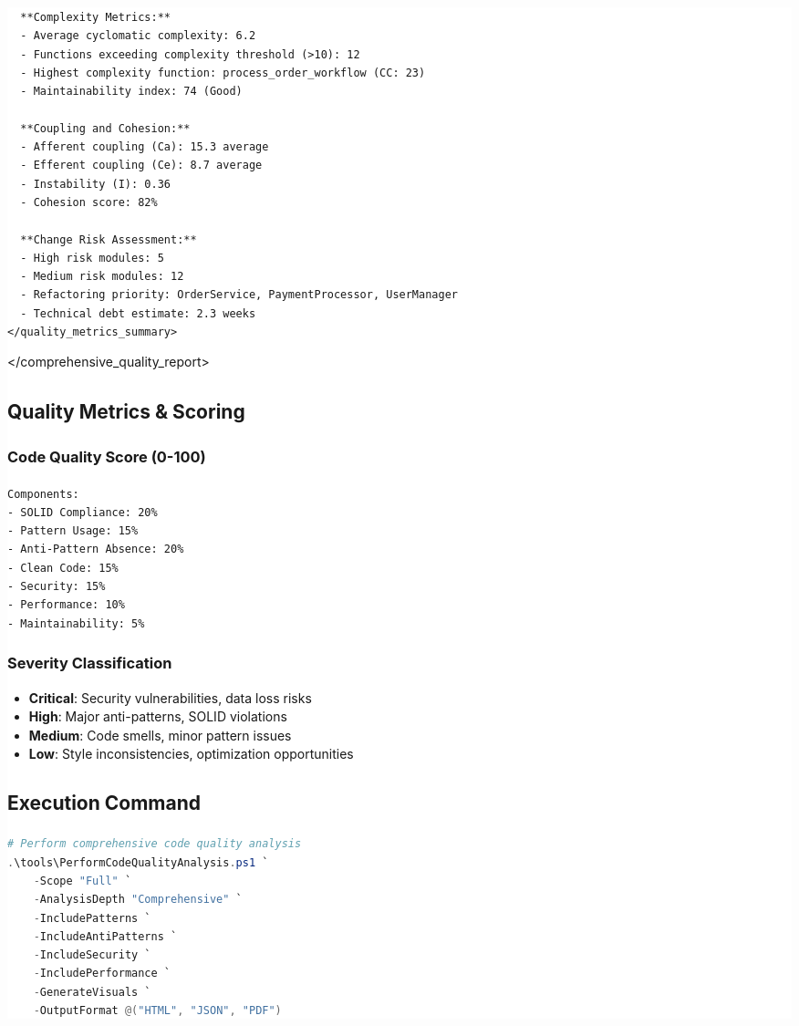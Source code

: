       **Complexity Metrics:**
      - Average cyclomatic complexity: 6.2
      - Functions exceeding complexity threshold (>10): 12
      - Highest complexity function: process_order_workflow (CC: 23)
      - Maintainability index: 74 (Good)
      
      **Coupling and Cohesion:**
      - Afferent coupling (Ca): 15.3 average
      - Efferent coupling (Ce): 8.7 average
      - Instability (I): 0.36
      - Cohesion score: 82%
      
      **Change Risk Assessment:**
      - High risk modules: 5
      - Medium risk modules: 12
      - Refactoring priority: OrderService, PaymentProcessor, UserManager
      - Technical debt estimate: 2.3 weeks
    </quality_metrics_summary>
  </comprehensive_quality_report>
</examples>

## Quality Metrics & Scoring

### Code Quality Score (0-100)
```
Components:
- SOLID Compliance: 20%
- Pattern Usage: 15%
- Anti-Pattern Absence: 20%
- Clean Code: 15%
- Security: 15%
- Performance: 10%
- Maintainability: 5%
```

### Severity Classification
- **Critical**: Security vulnerabilities, data loss risks
- **High**: Major anti-patterns, SOLID violations
- **Medium**: Code smells, minor pattern issues
- **Low**: Style inconsistencies, optimization opportunities


## Execution Command

```powershell
# Perform comprehensive code quality analysis
.\tools\PerformCodeQualityAnalysis.ps1 `
    -Scope "Full" `
    -AnalysisDepth "Comprehensive" `
    -IncludePatterns `
    -IncludeAntiPatterns `
    -IncludeSecurity `
    -IncludePerformance `
    -GenerateVisuals `
    -OutputFormat @("HTML", "JSON", "PDF")
```
